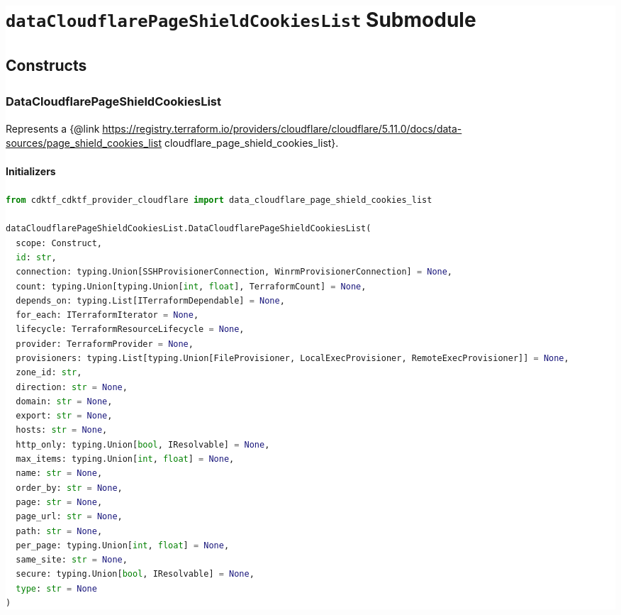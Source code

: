 # `dataCloudflarePageShieldCookiesList` Submodule <a name="`dataCloudflarePageShieldCookiesList` Submodule" id="@cdktf/provider-cloudflare.dataCloudflarePageShieldCookiesList"></a>

## Constructs <a name="Constructs" id="Constructs"></a>

### DataCloudflarePageShieldCookiesList <a name="DataCloudflarePageShieldCookiesList" id="@cdktf/provider-cloudflare.dataCloudflarePageShieldCookiesList.DataCloudflarePageShieldCookiesList"></a>

Represents a {@link https://registry.terraform.io/providers/cloudflare/cloudflare/5.11.0/docs/data-sources/page_shield_cookies_list cloudflare_page_shield_cookies_list}.

#### Initializers <a name="Initializers" id="@cdktf/provider-cloudflare.dataCloudflarePageShieldCookiesList.DataCloudflarePageShieldCookiesList.Initializer"></a>

```python
from cdktf_cdktf_provider_cloudflare import data_cloudflare_page_shield_cookies_list

dataCloudflarePageShieldCookiesList.DataCloudflarePageShieldCookiesList(
  scope: Construct,
  id: str,
  connection: typing.Union[SSHProvisionerConnection, WinrmProvisionerConnection] = None,
  count: typing.Union[typing.Union[int, float], TerraformCount] = None,
  depends_on: typing.List[ITerraformDependable] = None,
  for_each: ITerraformIterator = None,
  lifecycle: TerraformResourceLifecycle = None,
  provider: TerraformProvider = None,
  provisioners: typing.List[typing.Union[FileProvisioner, LocalExecProvisioner, RemoteExecProvisioner]] = None,
  zone_id: str,
  direction: str = None,
  domain: str = None,
  export: str = None,
  hosts: str = None,
  http_only: typing.Union[bool, IResolvable] = None,
  max_items: typing.Union[int, float] = None,
  name: str = None,
  order_by: str = None,
  page: str = None,
  page_url: str = None,
  path: str = None,
  per_page: typing.Union[int, float] = None,
  same_site: str = None,
  secure: typing.Union[bool, IResolvable] = None,
  type: str = None
)
```
